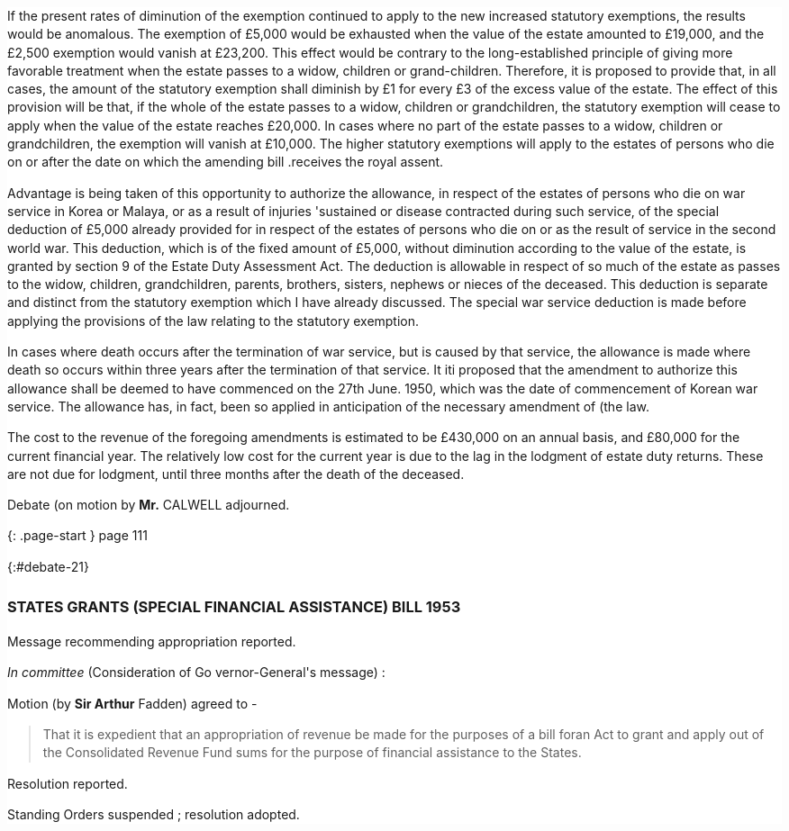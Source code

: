 If the present rates of diminution of the exemption continued to apply to the new increased statutory exemptions, the results would be anomalous. The exemption of £5,000 would be exhausted when the value of the estate amounted to £19,000, and the £2,500 exemption would vanish at £23,200. This effect would be contrary to the long-established principle of giving more favorable treatment when the estate passes to a widow, children or grand-children. Therefore, it is proposed to provide that, in all cases, the amount of the statutory exemption shall diminish by £1 for every £3 of the excess value of the estate. The effect of this provision will be that, if the whole of the estate passes to a widow, children or grandchildren, the statutory exemption will cease to apply when the value of the estate reaches £20,000. In cases where no part of the estate passes to a widow, children or grandchildren, the exemption will vanish at £10,000. The higher statutory exemptions will apply to the estates of persons who die on or after the date on which the amending bill .receives the royal assent. 

Advantage is being taken of this opportunity to authorize the allowance, in respect of the estates of persons who die on war service in Korea or Malaya, or as a result of injuries 'sustained or disease contracted during such service, of the special deduction of £5,000 already provided for in respect of the estates of persons who die on or as the result of service in the second world war. This deduction, which is of the fixed amount of £5,000, without diminution according to the value of the estate, is granted by section 9 of the Estate Duty Assessment Act. The deduction is allowable in respect of so much of the estate as passes to the widow, children, grandchildren, parents, brothers, sisters, nephews or nieces of the deceased. This deduction is separate and distinct from the statutory exemption which I have already discussed. The special war service deduction is made before applying the provisions of the law relating to the statutory exemption. 

In cases where death occurs after the termination of war service, but is caused by that service, the allowance is made where death so occurs within three years after the termination of that service. It iti proposed that the amendment to authorize this allowance shall be deemed to have commenced on the 27th June. 1950, which was the date of commencement of Korean war service. The allowance has, in fact, been so applied in anticipation of the necessary amendment of (the law. 

The cost to the revenue of the foregoing amendments is estimated to be £430,000 on an annual basis, and £80,000 for the current financial year. The relatively low cost for the current year is due to the lag in the lodgment of estate duty returns. These are not due for lodgment, until three months after the death of the deceased. 

Debate (on motion by  **Mr.**  CALWELL  adjourned. 

{: .page-start }
page 111

{:#debate-21}
### STATES GRANTS (SPECIAL FINANCIAL ASSISTANCE) BILL 1953

Message recommending appropriation reported. 


 *In committee* (Consideration of Go vernor-General's message) : 

Motion (by  **Sir Arthur**  Fadden) agreed to - 

  >That it is expedient that an appropriation of revenue be made for the purposes of a bill foran Act to grant and apply out of the Consolidated Revenue Fund sums for the purpose of financial assistance to the States. 

Resolution reported. 

Standing Orders suspended ; resolution adopted. 
